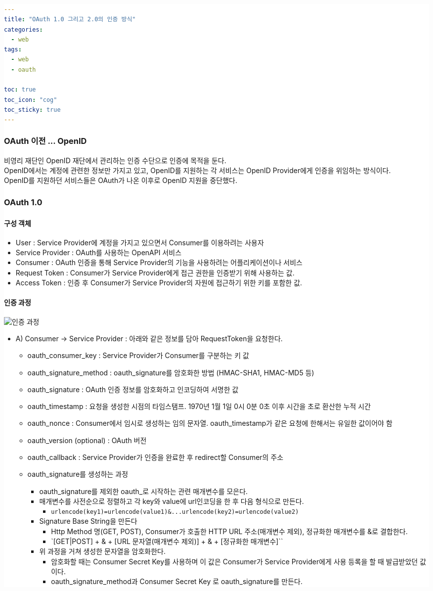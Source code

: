 ```yaml
---
title: "OAuth 1.0 그리고 2.0의 인증 방식"
categories:
  - web
tags:
  - web
  - oauth
  
toc: true
toc_icon: "cog"
toc_sticky: true
---
```


### OAuth 이전 ... OpenID
비영리 재단인 OpenID 재단에서 관리하는 인증 수단으로 인증에 목적을 둔다.  
OpenID에서는 계정에 관련한 정보만 가지고 있고, OpenID를 지원하는 각 서비스는 OpenID Provider에게 인증을 위임하는 방식이다.  
OpenID를 지원하던 서비스들은 OAuth가 나온 이후로 OpenID 지원을 중단했다.  

### OAuth 1.0
#### 구성 객체
- User : Service Provider에 계정을 가지고 있으면서 Consumer를 이용하려는 사용자
- Service Provider : OAuth를 사용하는 OpenAPI 서비스
- Consumer : OAuth 인증을 통해 Service Provider의 기능을 사용하려는 어플리케이션이나 서비스
- Request Token : Consumer가 Service Provider에게 접근 권한을 인증받기 위해 사용하는 값.
- Access Token : 인증 후 Consumer가 Service Provider의 자원에 접근하기 위한 키를 포함한 값. 

#### 인증 과정
![인증 과정](http://oauth.net/core/diagram.png)

- A) Consumer -> Service Provider : 아래와 같은 정보를 담아 RequestToken을 요청한다.
  - oauth_consumer_key : Service Provider가 Consumer를 구분하는 키 값
  - oauth_signature_method : oauth_signature를 암호화한 방법 (HMAC-SHA1, HMAC-MD5 등)
  - oauth_signature : OAuth 인증 정보를 암호화하고 인코딩하여 서명한 값
  - oauth_timestamp : 요청을 생성한 시점의 타임스탬프. 1970년 1월 1일 0시 0분 0초 이후 시간을 초로 환산한 누적 시간
  - oauth_nonce : Consumer에서 임시로 생성하는 임의 문자열. oauth_timestamp가 같은 요청에 한해서는 유일한 값이어야 함
  - oauth_version (optional) : OAuth 버전
  - oauth_callback : Service Provider가 인증을 완료한 후 redirect할 Consumer의 주소
  
  - oauth_signature를 생성하는 과정
    - oauth_signature를 제외한 oauth_로 시작하는 관련 매개변수를 모은다.
    - 매개변수를 사전순으로 정렬하고 각 key와 value에 url인코딩을 한 후 다음 형식으로 만든다.
      - ``urlencode(key1)=urlencode(value1)&...urlencode(key2)=urlencode(value2)``
    - Signature Base String을 만든다
      - Http Method 명(GET, POST), Consumer가 호출한 HTTP URL 주소(매개변수 제외), 정규화한 매개변수를 &로 결합한다.
      - `[GET|POST] + & + [URL 문자열(매개변수 제외)] + & + [정규화한 매개변수]``
    - 위 과정을 거쳐 생성한 문자열을 암호화한다.
      - 암호화할 때는 Consumer Secret Key를 사용하며 이 값은 Consumer가 Service Provider에게 사용 등록을 할 때 발급받았던 값이다.
      - oauth_signature_method과 Consumer Secret Key 로 oauth_signature를 만든다.
  